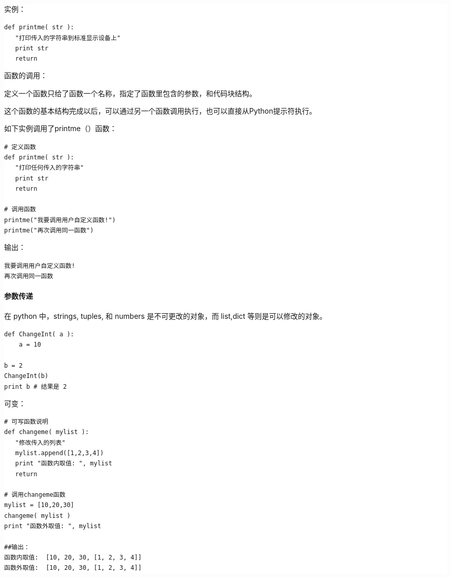实例：

```
def printme( str ):
   "打印传入的字符串到标准显示设备上"
   print str
   return
```

函数的调用：

定义一个函数只给了函数一个名称，指定了函数里包含的参数，和代码块结构。

这个函数的基本结构完成以后，可以通过另一个函数调用执行，也可以直接从Python提示符执行。

如下实例调用了printme（）函数：

```
# 定义函数
def printme( str ):
   "打印任何传入的字符串"
   print str
   return
 
# 调用函数
printme("我要调用用户自定义函数!")
printme("再次调用同一函数")
```

输出：

```
我要调用用户自定义函数!
再次调用同一函数
```

#### 参数传递

在 python 中，strings, tuples, 和 numbers 是不可更改的对象，而 list,dict 等则是可以修改的对象。

```
def ChangeInt( a ):
    a = 10
 
b = 2
ChangeInt(b)
print b # 结果是 2
```

可变：

```
# 可写函数说明
def changeme( mylist ):
   "修改传入的列表"
   mylist.append([1,2,3,4])
   print "函数内取值: ", mylist
   return
 
# 调用changeme函数
mylist = [10,20,30]
changeme( mylist )
print "函数外取值: ", mylist

##输出：
函数内取值:  [10, 20, 30, [1, 2, 3, 4]]
函数外取值:  [10, 20, 30, [1, 2, 3, 4]]
```
